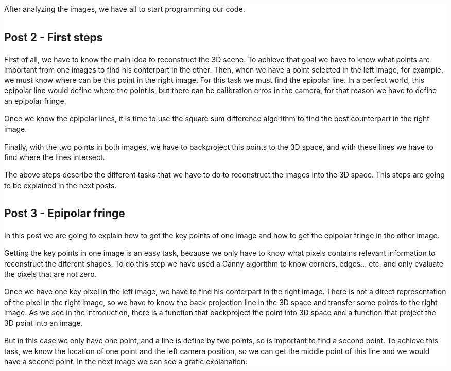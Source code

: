 After analyzing the images, we have all to start programming our code. 

## Post 2 - First steps <a name="First_steps"></a>

First of all, we have to know the main idea to reconstruct the 3D scene. To achieve that goal we have to know what points are important from one images to find his conterpart in the other. Then, when we have a point selected in the left image, for example, we must know where can be this point in the right image. For this task we must find the epipolar line. In a perfect world, this epipolar line would define where the point is, but there can be calibration erros in the camera, for that reason we have to define an epipolar fringe. 

Once we know the epipolar lines, it is time to use the square sum difference algorithm to find the best counterpart in the right image. 

Finally, with the two points in both images, we have to backproject this points to the 3D space, and with these lines we have to find where the lines intersect. 

The above steps describe the different tasks that we have to do to reconstruct the images into the 3D space. This steps are going to be explained in the next posts.

## Post 3 - Epipolar fringe <a name="epipolar_finge"></a>

In this post we are going to explain how to get the key points of one image and how to get the epipolar fringe in the other image. 

Getting the key points in one image is an easy task, because we only have to know what pixels contains relevant information to reconstruct the diferent shapes. To do this step we have used a Canny algorithm to know corners, edges... etc, and only evaluate the pixels that are not zero. 

Once we have one key pixel in the left image, we have to find his conterpart in the right image. There is not a direct representation of the pixel in the right image, so we have to know the back projection line in the 3D space and transfer some points to the right image. As we see in the introduction, there is a function that backproject the point into 3D space and a function that project the 3D point into an image. 

But in this case we only have one point, and a line is define by two points, so is important to find a second point. To achieve this task, we know the location of one point and the left camera position, so we can get the middle point of this line and we would have a second point. In the next image we can see a grafic explanation:

<p align="center">
